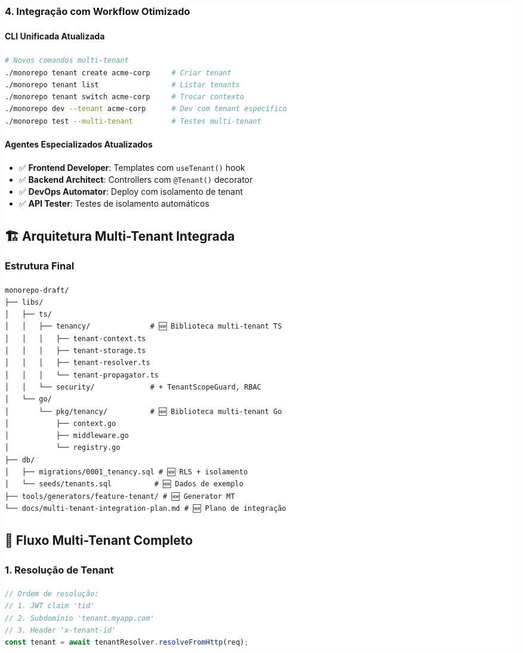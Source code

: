 ### 4. **Integração com Workflow Otimizado**

#### CLI Unificada Atualizada
```bash
# Novos comandos multi-tenant
./monorepo tenant create acme-corp     # Criar tenant
./monorepo tenant list                 # Listar tenants
./monorepo tenant switch acme-corp     # Trocar contexto
./monorepo dev --tenant acme-corp      # Dev com tenant específico
./monorepo test --multi-tenant         # Testes multi-tenant
```

#### Agentes Especializados Atualizados
- ✅ **Frontend Developer**: Templates com `useTenant()` hook
- ✅ **Backend Architect**: Controllers com `@Tenant()` decorator
- ✅ **DevOps Automator**: Deploy com isolamento de tenant
- ✅ **API Tester**: Testes de isolamento automáticos

## 🏗️ **Arquitetura Multi-Tenant Integrada**

### Estrutura Final
```
monorepo-draft/
├── libs/
│   ├── ts/
│   │   ├── tenancy/              # 🆕 Biblioteca multi-tenant TS
│   │   │   ├── tenant-context.ts
│   │   │   ├── tenant-storage.ts
│   │   │   ├── tenant-resolver.ts
│   │   │   └── tenant-propagator.ts
│   │   └── security/             # + TenantScopeGuard, RBAC
│   └── go/
│       └── pkg/tenancy/          # 🆕 Biblioteca multi-tenant Go
│           ├── context.go
│           ├── middleware.go
│           └── registry.go
├── db/
│   ├── migrations/0001_tenancy.sql # 🆕 RLS + isolamento
│   └── seeds/tenants.sql          # 🆕 Dados de exemplo
├── tools/generators/feature-tenant/ # 🆕 Generator MT
└── docs/multi-tenant-integration-plan.md # 🆕 Plano de integração
```

## 🔄 **Fluxo Multi-Tenant Completo**

### 1. **Resolução de Tenant**
```typescript
// Ordem de resolução:
// 1. JWT claim 'tid'
// 2. Subdomínio 'tenant.myapp.com'
// 3. Header 'x-tenant-id'
const tenant = await tenantResolver.resolveFromHttp(req);
```
